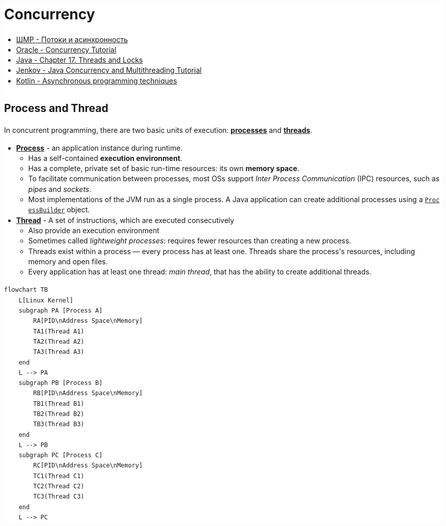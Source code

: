 # Concurrency

- [ШМР - Потоки и асинхронность](https://www.youtube.com/watch?v=e_NOYbGwI-g)
- [Oracle - Concurrency Tutorial](https://docs.oracle.com/javase/tutorial/essential/concurrency/index.html)
- [Java - Chapter 17. Threads and Locks](https://docs.oracle.com/javase/specs/jls/se8/html/jls-17.html)
- [Jenkov - Java Concurrency and Multithreading Tutorial](https://jenkov.com/tutorials/java-concurrency/index.html)
- [Kotlin - Asynchronous programming techniques](https://kotlinlang.org/docs/async-programming.html)

## Process and Thread

In concurrent programming, there are two basic units of execution: **<u>processes</u>** and **<u>threads</u>**.

- **<u>Process</u>** - an application instance during runtime.
	- Has a self-contained **execution environment**.
	- Has a complete, private set of basic run-time resources: its own **memory space**.
	- To facilitate communication between processes, most OSs support _Inter Process Communication_ (IPC) resources, such as *pipes* and *sockets*.
	- Most implementations of the JVM run as a single process. A Java application can create additional processes using a [`ProcessBuilder`](https://docs.oracle.com/javase/8/docs/api/java/lang/ProcessBuilder.html) object.
- **<u>Thread</u>** - A set of instructions, which are executed consecutively
	- Also provide an execution environment
	- Sometimes called _lightweight processes_: requires fewer resources than creating a new process.
	- Threads exist within a process — every process has at least one. Threads share the process's resources, including memory and open files.
	- Every application has at least one thread: _main thread_, that has the ability to create additional threads.

```mermaid
flowchart TB
    L[Linux Kernel]
    subgraph PA [Process A]
        RA[PID\nAddress Space\nMemory]
        TA1(Thread A1)
        TA2(Thread A2)
        TA3(Thread A3)
    end
    L --> PA
    subgraph PB [Process B]
        RB[PID\nAddress Space\nMemory]
        TB1(Thread B1)
        TB2(Thread B2)
        TB3(Thread B3)
    end
    L --> PB
    subgraph PC [Process C]
        RC[PID\nAddress Space\nMemory]
        TC1(Thread C1)
        TC2(Thread C2)
        TC3(Thread C3)
    end
    L --> PC
```
